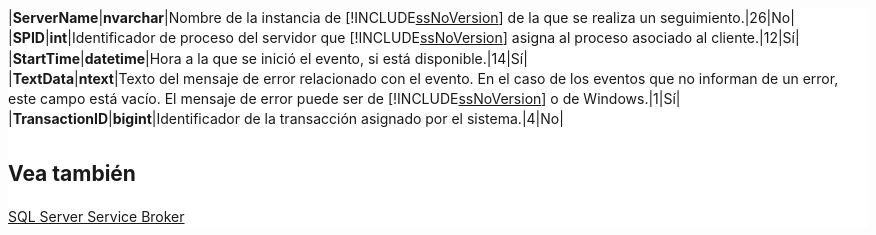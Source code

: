 |**ServerName**|**nvarchar**|Nombre de la instancia de [!INCLUDE[ssNoVersion](../../includes/ssnoversion-md.md)] de la que se realiza un seguimiento.|26|No|  
|**SPID**|**int**|Identificador de proceso del servidor que [!INCLUDE[ssNoVersion](../../includes/ssnoversion-md.md)] asigna al proceso asociado al cliente.|12|Sí|  
|**StartTime**|**datetime**|Hora a la que se inició el evento, si está disponible.|14|Sí|  
|**TextData**|**ntext**|Texto del mensaje de error relacionado con el evento. En el caso de los eventos que no informan de un error, este campo está vacío. El mensaje de error puede ser de [!INCLUDE[ssNoVersion](../../includes/ssnoversion-md.md)] o de Windows.|1|Sí|  
|**TransactionID**|**bigint**|Identificador de la transacción asignado por el sistema.|4|No|  
  
## <a name="see-also"></a>Vea también  
 [SQL Server Service Broker](../../database-engine/configure-windows/sql-server-service-broker.md)  
  
  
